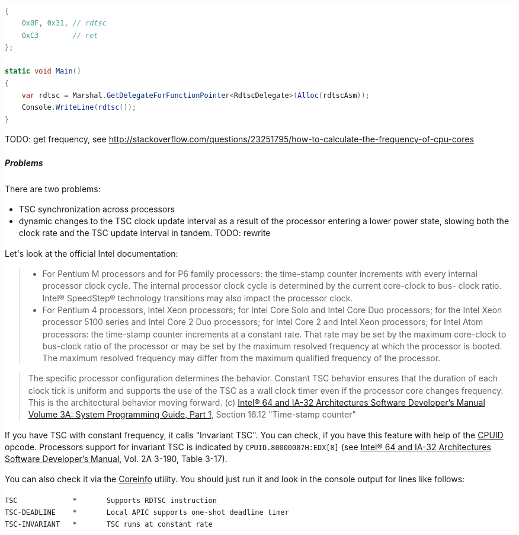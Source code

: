 ```cs
{
    0x0F, 0x31, // rdtsc
    0xC3        // ret
};

static void Main()
{
    var rdtsc = Marshal.GetDelegateForFunctionPointer<RdtscDelegate>(Alloc(rdtscAsm));
    Console.WriteLine(rdtsc());
}
```

TODO: get frequency, see http://stackoverflow.com/questions/23251795/how-to-calculate-the-frequency-of-cpu-cores

##### Problems

There are two problems:

* TSC synchronization across processors
* dynamic changes to the TSC clock update interval as a result of the processor entering a lower power state, slowing both the clock rate and the TSC update interval in tandem. TODO: rewrite

Let's look at the official Intel documentation:

> * For Pentium M processors and for P6 family processors: the time-stamp counter increments with every internal processor clock cycle. The internal processor clock cycle is determined by the current core-clock to bus-
>   clock ratio. Intel® SpeedStep® technology transitions may also impact the processor clock.
> * For Pentium 4 processors, Intel Xeon processors; for Intel Core Solo and Intel Core Duo processors; for the Intel Xeon processor 5100 series and Intel Core 2 Duo processors; for Intel Core 2 and Intel Xeon processors; for Intel Atom processors: the time-stamp counter increments at a constant rate. That rate may be set by the maximum core-clock to bus-clock ratio of the processor or may be set by the maximum resolved frequency at which the processor is booted. The maximum resolved frequency may differ from the maximum qualified frequency of the processor.

> The specific processor configuration determines the behavior. Constant TSC behavior ensures that the duration of each clock tick is uniform and supports the use of the TSC as a wall clock timer even if the processor core changes frequency. This is the architectural behavior moving forward.
> (c) [Intel® 64 and IA-32 Architectures Software Developer’s Manual Volume 3A: System Programming Guide, Part 1](ftp://download.intel.com/design/processor/manuals/253668.pdf), Section 16.12 "Time-stamp counter"

If you have TSC with constant frequency, it calls "Invariant TSC". You can check, if you have this feature with help of the [CPUID](https://en.wikipedia.org/wiki/CPUID) opcode. Processors support for invariant TSC is indicated by `CPUID.80000007H:EDX[8]` (see [Intel® 64 and IA-32 Architectures Software Developer’s Manual](http://www.intel.com/content/dam/www/public/us/en/documents/manuals/64-ia-32-architectures-software-developer-manual-325462.pdf), Vol. 2A 3-190, Table 3-17).

You can also check it via the [Coreinfo](https://technet.microsoft.com/en-us/sysinternals/cc835722) utility. You should just run it and look in the console output for lines like follows:

```
TSC             *       Supports RDTSC instruction
TSC-DEADLINE    *       Local APIC supports one-shot deadline timer
TSC-INVARIANT   *       TSC runs at constant rate
```

